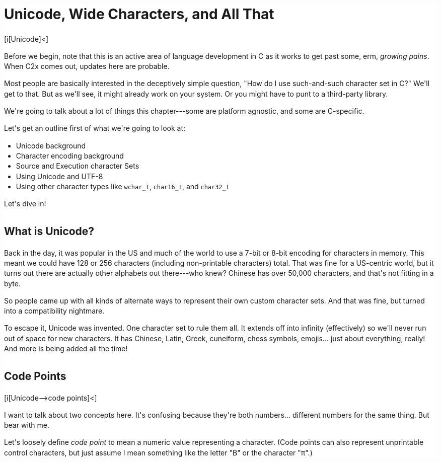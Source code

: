 

# Unicode, Wide Characters, and All That

[i[Unicode]<]

Before we begin, note that this is an active area of language
development in C as it works to get past some, erm, _growing pains_.
When C2x comes out, updates here are probable.

Most people are basically interested in the deceptively simple question,
"How do I use such-and-such character set in C?" We'll get to that. But
as we'll see, it might already work on your system. Or you might have to
punt to a third-party library.

We're going to talk about a lot of things this chapter---some are
platform agnostic, and some are C-specific.

Let's get an outline first of what we're going to look at:

* Unicode background
* Character encoding background
* Source and Execution character Sets
* Using Unicode and UTF-8
* Using other character types like `wchar_t`, `char16_t`, and `char32_t`

Let's dive in!

## What is Unicode?

Back in the day, it was popular in the US and much of the world to use a
7-bit or 8-bit encoding for characters in memory. This meant we could
have 128 or 256 characters (including non-printable characters) total.
That was fine for a US-centric world, but it turns out there are
actually other alphabets out there---who knew? Chinese has over 50,000
characters, and that's not fitting in a byte.

So people came up with all kinds of alternate ways to represent their
own custom character sets. And that was fine, but turned into a
compatibility nightmare.

To escape it, Unicode was invented. One character set to rule them all.
It extends off into infinity (effectively) so we'll never run out of
space for new characters. It has Chinese, Latin, Greek, cuneiform, chess
symbols, emojis... just about everything, really! And more is being
added all the time!

## Code Points

[i[Unicode-->code points]<]

I want to talk about two concepts here. It's confusing because they're
both numbers... different numbers for the same thing. But bear with me.

Let's loosely define _code point_ to mean a numeric value representing a
character. (Code points can also represent unprintable control
characters, but just assume I mean something like the letter "B" or the
character "π".)


[^091d]: Ish. Technically, it's variable width---there's a way to
[^97d0]: `wcscoll()` is the same as `wcsxfrm()` followed by `wcscmp()`.